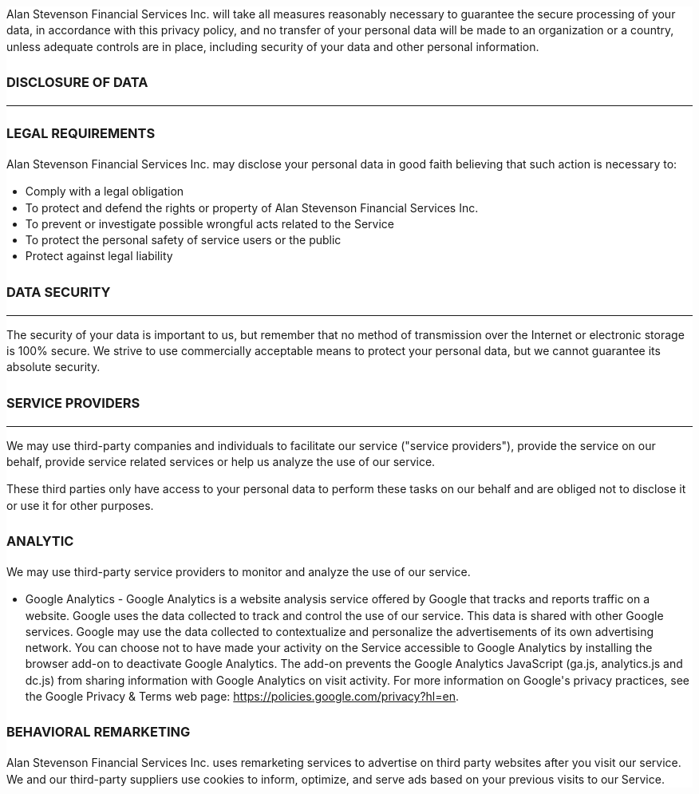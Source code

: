 Alan Stevenson Financial Services Inc. will take all measures reasonably necessary to guarantee the secure processing of your data, in accordance with this privacy policy, and no transfer of your personal data will be made to an organization or a country, unless adequate controls are in place, including security of your data and other personal information.

### DISCLOSURE OF DATA
-----------------------

### LEGAL REQUIREMENTS

Alan Stevenson Financial Services Inc. may disclose your personal data in good faith believing that such action is necessary to:

- Comply with a legal obligation
- To protect and defend the rights or property of Alan Stevenson Financial Services Inc.
- To prevent or investigate possible wrongful acts related to the Service
- To protect the personal safety of service users or the public
- Protect against legal liability

### DATA SECURITY
--------------------

The security of your data is important to us, but remember that no method of transmission over the Internet or electronic storage is 100% secure. We strive to use commercially acceptable means to protect your personal data, but we cannot guarantee its absolute security.

### SERVICE PROVIDERS
----------------------------

We may use third-party companies and individuals to facilitate our service ("service providers"), provide the service on our behalf, provide service related services or help us analyze the use of our service.

These third parties only have access to your personal data to perform these tasks on our behalf and are obliged not to disclose it or use it for other purposes.

### ANALYTIC

We may use third-party service providers to monitor and analyze the use of our service.

- Google Analytics - Google Analytics is a website analysis service offered by Google that tracks and reports traffic on a website. Google uses the data collected to track and control the use of our service. This data is shared with other Google services. Google may use the data collected to contextualize and personalize the advertisements of its own advertising network. You can choose not to have made your activity on the Service accessible to Google Analytics by installing the browser add-on to deactivate Google Analytics. The add-on prevents the Google Analytics JavaScript (ga.js, analytics.js and dc.js) from sharing information with Google Analytics on visit activity. For more information on Google's privacy practices, see the Google Privacy & Terms web page: https://policies.google.com/privacy?hl=en.

### BEHAVIORAL REMARKETING

Alan Stevenson Financial Services Inc. uses remarketing services to advertise on third party websites after you visit our service. We and our third-party suppliers use cookies to inform, optimize, and serve ads based on your previous visits to our Service.
